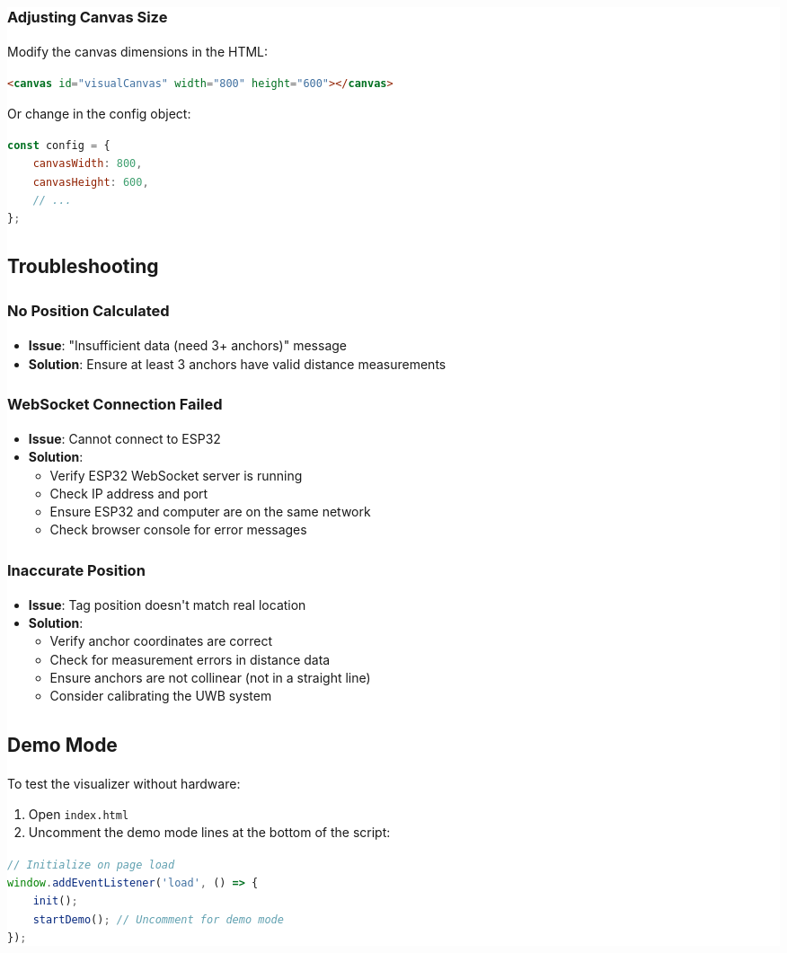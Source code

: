 ### Adjusting Canvas Size

Modify the canvas dimensions in the HTML:

```html
<canvas id="visualCanvas" width="800" height="600"></canvas>
```

Or change in the config object:

```javascript
const config = {
    canvasWidth: 800,
    canvasHeight: 600,
    // ...
};
```

## Troubleshooting

### No Position Calculated

- **Issue**: "Insufficient data (need 3+ anchors)" message
- **Solution**: Ensure at least 3 anchors have valid distance measurements

### WebSocket Connection Failed

- **Issue**: Cannot connect to ESP32
- **Solution**: 
  - Verify ESP32 WebSocket server is running
  - Check IP address and port
  - Ensure ESP32 and computer are on the same network
  - Check browser console for error messages

### Inaccurate Position

- **Issue**: Tag position doesn't match real location
- **Solution**:
  - Verify anchor coordinates are correct
  - Check for measurement errors in distance data
  - Ensure anchors are not collinear (not in a straight line)
  - Consider calibrating the UWB system

## Demo Mode

To test the visualizer without hardware:

1. Open `index.html`
2. Uncomment the demo mode lines at the bottom of the script:

```javascript
// Initialize on page load
window.addEventListener('load', () => {
    init();
    startDemo(); // Uncomment for demo mode
});
```

